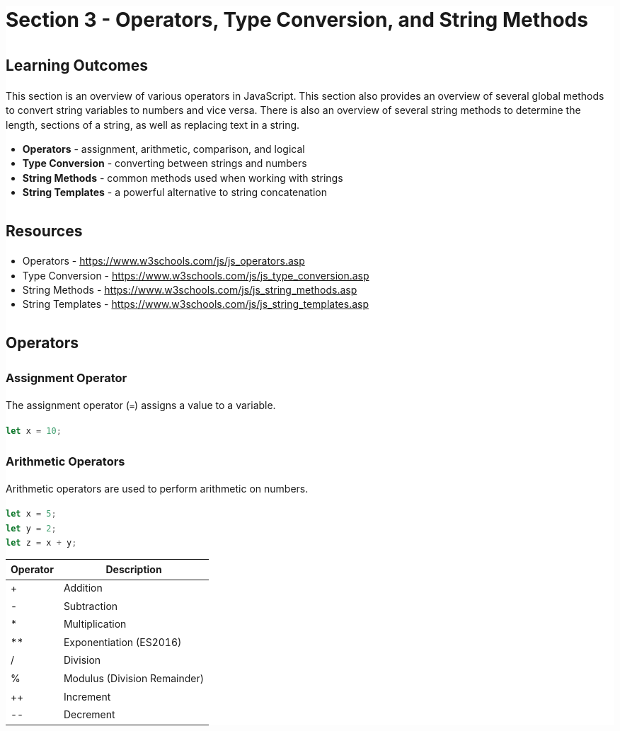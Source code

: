 # Section 3 -  Operators, Type Conversion, and String Methods
## Learning Outcomes
This section is an overview of various operators in JavaScript. This section also provides an overview of several global methods to convert string variables to numbers and vice versa. There is also an overview of several string methods to determine the length, sections of a string, as well as replacing text in a string.

- **Operators** - assignment, arithmetic, comparison, and logical
- **Type Conversion** - converting between strings and numbers
- **String Methods** - common methods used when working with strings
- **String Templates** - a powerful alternative to string concatenation

## Resources
- Operators - <https://www.w3schools.com/js/js_operators.asp>
- Type Conversion - <https://www.w3schools.com/js/js_type_conversion.asp>
- String Methods - <https://www.w3schools.com/js/js_string_methods.asp>
- String Templates - <https://www.w3schools.com/js/js_string_templates.asp>

## Operators
### Assignment Operator

The assignment operator (`=`) assigns a value to a variable.

```javascript
let x = 10;
```

### Arithmetic Operators

Arithmetic operators are used to perform arithmetic on numbers.

```javascript
let x = 5;
let y = 2;
let z = x + y;
```

| Operator | Description         |
|----------|---------------------|
| +        | Addition |
| -        | Subtraction |
| *        | Multiplication |
| **       | Exponentiation (ES2016) |
| /        | Division |
| %        | Modulus (Division Remainder) |
| ++       | Increment |
| --       | Decrement |
